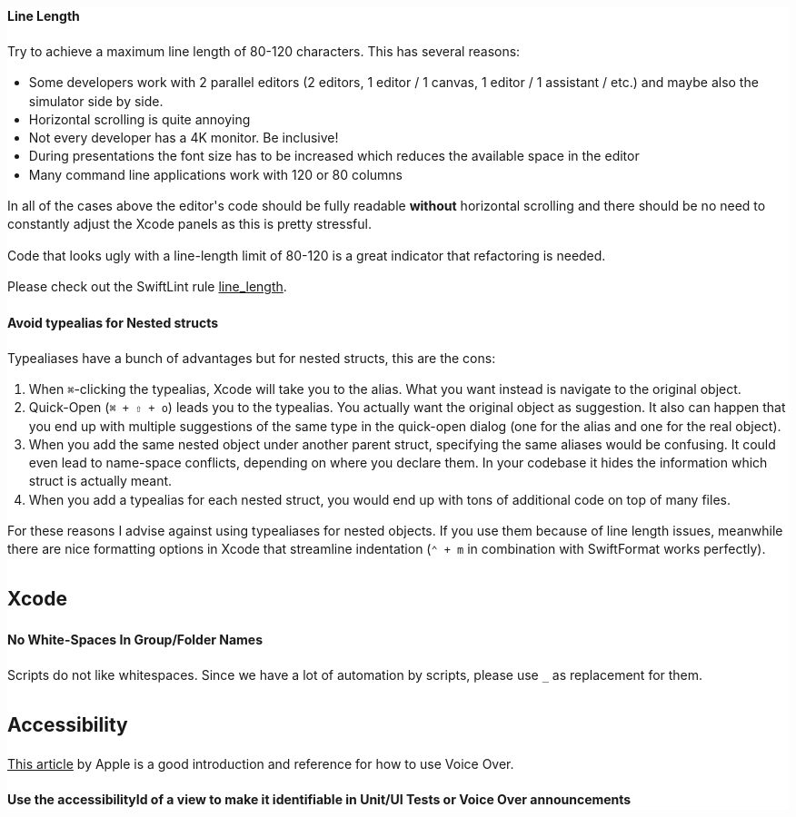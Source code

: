 #### Line Length

Try to achieve a maximum line length of 80-120 characters. This has several reasons:

- Some developers work with 2 parallel editors (2 editors, 1 editor / 1 canvas, 1 editor / 1 assistant / etc.) and maybe also the simulator side by side.
- Horizontal scrolling is quite annoying
- Not every developer has a 4K monitor. Be inclusive!
- During presentations the font size has to be increased which reduces the available space in the editor
- Many command line applications work with 120 or 80 columns

In all of the cases above the editor's code should be fully readable **without** horizontal scrolling and there should be no need to constantly adjust the Xcode panels as this is pretty stressful.

Code that looks ugly with a line-length limit of 80-120 is a great indicator that refactoring is needed.

Please check out the SwiftLint rule [line_length](https://realm.github.io/SwiftLint/line_length.html).

#### Avoid typealias for Nested structs

Typealiases have a bunch of advantages but for nested structs, this are the cons:
1. When `⌘`-clicking the typealias, Xcode will take you to the alias. What you want instead is navigate to the original object.
2. Quick-Open (`⌘ + ⇧ + o`) leads you to the typealias. You actually want the original object as suggestion. It also can happen that you end up with multiple suggestions of the same type in the quick-open dialog (one for the alias and one for the real object). 
3. When you add the same nested object under another parent struct, specifying the same aliases would be confusing. It could even lead to name-space conflicts, depending on where you declare them. In your codebase it hides the information which struct is actually meant.
4. When you add a typealias for each nested struct, you would end up with tons of additional code on top of many files. 

For these reasons I advise against using typealiases for nested objects. If you use them because of line length issues, meanwhile there are nice formatting options in Xcode that streamline indentation (`⌃ + m` in combination with SwiftFormat works perfectly).

## Xcode

#### No White-Spaces In Group/Folder Names

Scripts do not like whitespaces. Since we have a lot of automation by scripts, please use `_` as replacement for them.

## Accessibility

 [This article](https://developer.apple.com/news/?id=v56qu1b3) by Apple is a good introduction and reference for how to use Voice Over.

#### Use the accessibilityId of a view to make it identifiable in Unit/UI Tests or Voice Over announcements
